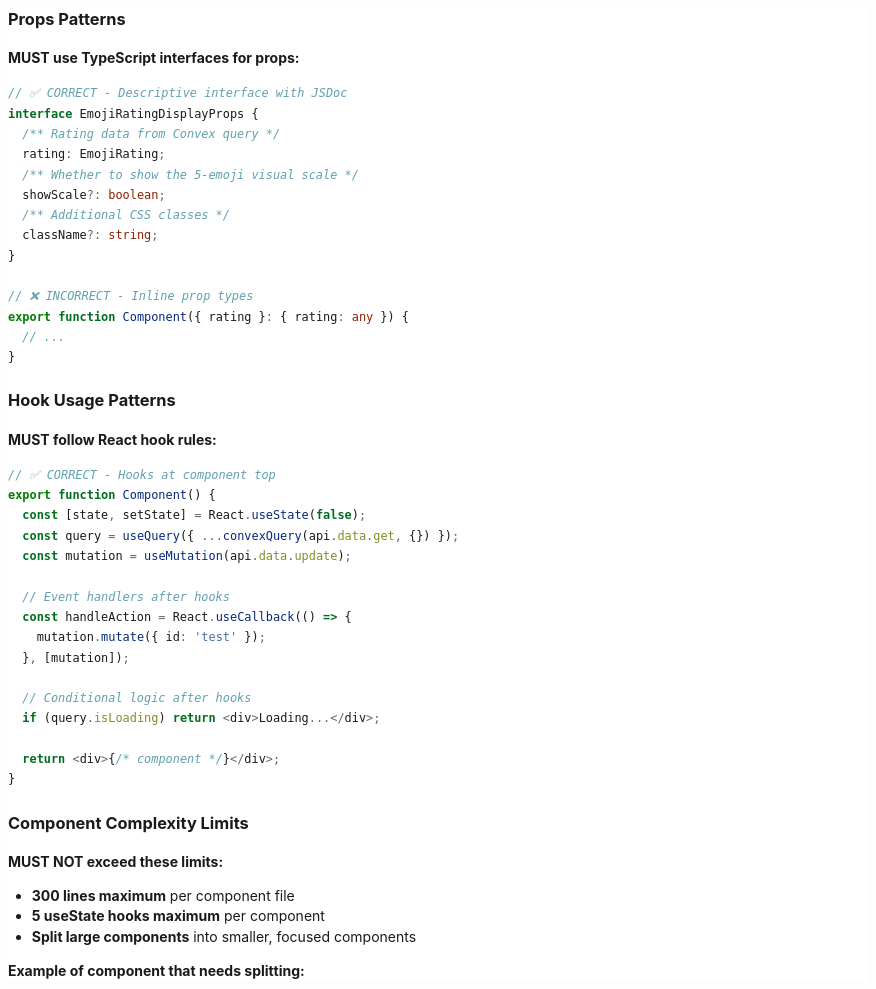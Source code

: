 ### Props Patterns

**MUST use TypeScript interfaces for props:**

```typescript
// ✅ CORRECT - Descriptive interface with JSDoc
interface EmojiRatingDisplayProps {
  /** Rating data from Convex query */
  rating: EmojiRating;
  /** Whether to show the 5-emoji visual scale */
  showScale?: boolean;
  /** Additional CSS classes */
  className?: string;
}

// ❌ INCORRECT - Inline prop types
export function Component({ rating }: { rating: any }) {
  // ...
}
```

### Hook Usage Patterns

**MUST follow React hook rules:**

```typescript
// ✅ CORRECT - Hooks at component top
export function Component() {
  const [state, setState] = React.useState(false);
  const query = useQuery({ ...convexQuery(api.data.get, {}) });
  const mutation = useMutation(api.data.update);

  // Event handlers after hooks
  const handleAction = React.useCallback(() => {
    mutation.mutate({ id: 'test' });
  }, [mutation]);

  // Conditional logic after hooks
  if (query.isLoading) return <div>Loading...</div>;

  return <div>{/* component */}</div>;
}
```

### Component Complexity Limits

**MUST NOT exceed these limits:**

- **300 lines maximum** per component file
- **5 useState hooks maximum** per component
- **Split large components** into smaller, focused components

**Example of component that needs splitting:**
